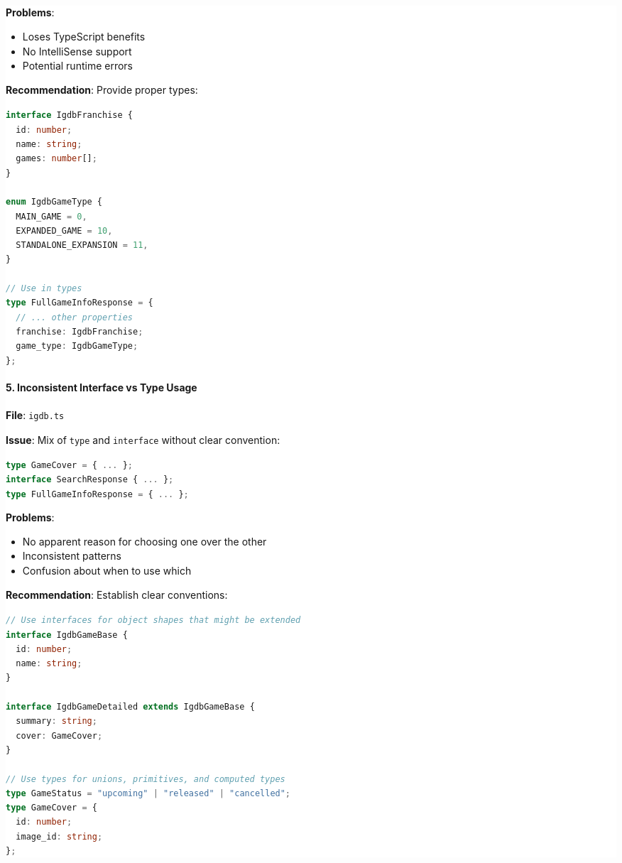 **Problems**:

- Loses TypeScript benefits
- No IntelliSense support
- Potential runtime errors

**Recommendation**: Provide proper types:

```typescript
interface IgdbFranchise {
  id: number;
  name: string;
  games: number[];
}

enum IgdbGameType {
  MAIN_GAME = 0,
  EXPANDED_GAME = 10,
  STANDALONE_EXPANSION = 11,
}

// Use in types
type FullGameInfoResponse = {
  // ... other properties
  franchise: IgdbFranchise;
  game_type: IgdbGameType;
};
```

#### 5. **Inconsistent Interface vs Type Usage**

**File**: `igdb.ts`

**Issue**: Mix of `type` and `interface` without clear convention:

```typescript
type GameCover = { ... };
interface SearchResponse { ... };
type FullGameInfoResponse = { ... };
```

**Problems**:

- No apparent reason for choosing one over the other
- Inconsistent patterns
- Confusion about when to use which

**Recommendation**: Establish clear conventions:

```typescript
// Use interfaces for object shapes that might be extended
interface IgdbGameBase {
  id: number;
  name: string;
}

interface IgdbGameDetailed extends IgdbGameBase {
  summary: string;
  cover: GameCover;
}

// Use types for unions, primitives, and computed types
type GameStatus = "upcoming" | "released" | "cancelled";
type GameCover = {
  id: number;
  image_id: string;
};
```
